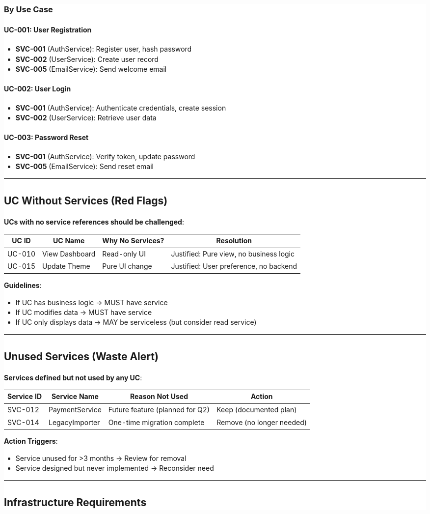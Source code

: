 
### By Use Case

#### UC-001: User Registration
- **SVC-001** (AuthService): Register user, hash password
- **SVC-002** (UserService): Create user record
- **SVC-005** (EmailService): Send welcome email

#### UC-002: User Login
- **SVC-001** (AuthService): Authenticate credentials, create session
- **SVC-002** (UserService): Retrieve user data

#### UC-003: Password Reset
- **SVC-001** (AuthService): Verify token, update password
- **SVC-005** (EmailService): Send reset email

---

## UC Without Services (Red Flags)

**UCs with no service references should be challenged**:

| UC ID | UC Name | Why No Services? | Resolution |
|-------|---------|------------------|------------|
| UC-010 | View Dashboard | Read-only UI | Justified: Pure view, no business logic |
| UC-015 | Update Theme | Pure UI change | Justified: User preference, no backend |

**Guidelines**:
- If UC has business logic → MUST have service
- If UC modifies data → MUST have service
- If UC only displays data → MAY be serviceless (but consider read service)

---

## Unused Services (Waste Alert)

**Services defined but not used by any UC**:

| Service ID | Service Name | Reason Not Used | Action |
|------------|-------------|-----------------|--------|
| SVC-012 | PaymentService | Future feature (planned for Q2) | Keep (documented plan) |
| SVC-014 | LegacyImporter | One-time migration complete | Remove (no longer needed) |

**Action Triggers**:
- Service unused for >3 months → Review for removal
- Service designed but never implemented → Reconsider need

---

## Infrastructure Requirements
